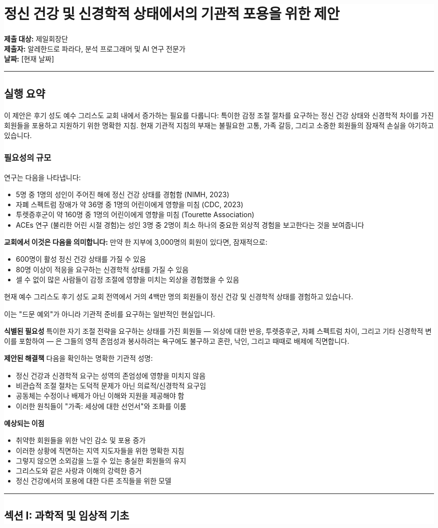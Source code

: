 # 정신 건강 및 신경학적 상태에서의 기관적 포용을 위한 제안

**제출 대상:** 제일회장단  
**제출자:** 알레한드로 파라다, 분석 프로그래머 및 AI 연구 전문가  
**날짜:** [현재 날짜]

---

## 실행 요약

이 제안은 후기 성도 예수 그리스도 교회 내에서 증가하는 필요를 다룹니다: 특이한 감정 조절 절차를 요구하는 정신 건강 상태와 신경학적 차이를 가진 회원들을 포용하고 지원하기 위한 명확한 지침. 현재 기관적 지침의 부재는 불필요한 고통, 가족 갈등, 그리고 소중한 회원들의 잠재적 손실을 야기하고 있습니다.

### 필요성의 규모

연구는 다음을 나타냅니다:
- 5명 중 1명의 성인이 주어진 해에 정신 건강 상태를 경험함 (NIMH, 2023)
- 자폐 스펙트럼 장애가 약 36명 중 1명의 어린이에게 영향을 미침 (CDC, 2023)
- 투렛증후군이 약 160명 중 1명의 어린이에게 영향을 미침 (Tourette Association)
- ACEs 연구 (불리한 어린 시절 경험)는 성인 3명 중 2명이 최소 하나의 중요한 외상적 경험을 보고한다는 것을 보여줍니다

**교회에서 이것은 다음을 의미합니다:**
만약 한 지부에 3,000명의 회원이 있다면, 잠재적으로:
- 600명이 활성 정신 건강 상태를 가질 수 있음
- 80명 이상이 적응을 요구하는 신경학적 상태를 가질 수 있음
- 셀 수 없이 많은 사람들이 감정 조절에 영향을 미치는 외상을 경험했을 수 있음

현재 예수 그리스도 후기 성도 교회 전역에서 거의 4백만 명의 회원들이 정신 건강 및 신경학적 상태를 경험하고 있습니다.

이는 "드문 예외"가 아니라 기관적 준비를 요구하는 일반적인 현실입니다.

**식별된 필요성**
특이한 자기 조절 전략을 요구하는 상태를 가진 회원들 — 외상에 대한 반응, 투렛증후군, 자폐 스펙트럼 차이, 그리고 기타 신경학적 변이를 포함하여 — 은 그들의 영적 존엄성과 봉사하려는 욕구에도 불구하고 혼란, 낙인, 그리고 때때로 배제에 직면합니다.

**제안된 해결책**
다음을 확인하는 명확한 기관적 성명:
- 정신 건강과 신경학적 요구는 성역의 존엄성에 영향을 미치지 않음
- 비관습적 조절 절차는 도덕적 문제가 아닌 의료적/신경학적 요구임
- 공동체는 수정이나 배제가 아닌 이해와 지원을 제공해야 함
- 이러한 원칙들이 "가족: 세상에 대한 선언서"와 조화를 이룸

**예상되는 이점**
- 취약한 회원들을 위한 낙인 감소 및 포용 증가
- 이러한 상황에 직면하는 지역 지도자들을 위한 명확한 지침
- 그렇지 않으면 소외감을 느낄 수 있는 충실한 회원들의 유지
- 그리스도와 같은 사랑과 이해의 강력한 증거
- 정신 건강에서의 포용에 대한 다른 조직들을 위한 모델

---

## 섹션 I: 과학적 및 임상적 기초
